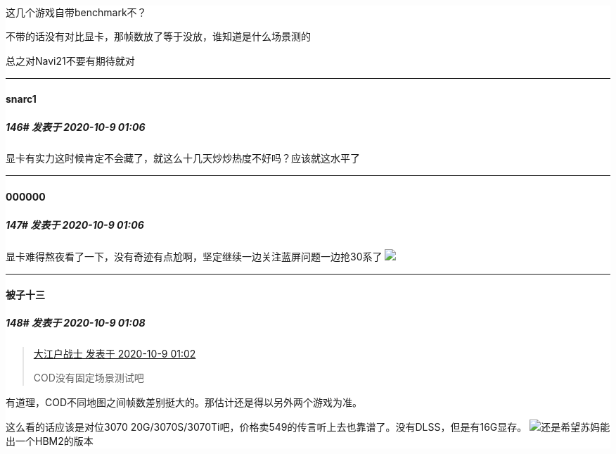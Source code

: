 


这几个游戏自带benchmark不？

不带的话没有对比显卡，那帧数放了等于没放，谁知道是什么场景测的


总之对Navi21不要有期待就对







-----

####  snarc1  
##### 146#       发表于 2020-10-9 01:06




显卡有实力这时候肯定不会藏了，就这么十几天炒炒热度不好吗？应该就这水平了







-----

####  000000  
##### 147#       发表于 2020-10-9 01:06




显卡难得熬夜看了一下，没有奇迹有点尬啊，坚定继续一边关注蓝屏问题一边抢30系了 <img src="https://static.saraba1st.com/image/smiley/face2017/037.png" referrerpolicy="no-referrer">







-----

####  被子十三  
##### 148#       发表于 2020-10-9 01:08



<blockquote><a href="httphttps://bbs.saraba1st.com/2b/forum.php?mod=redirect&amp;goto=findpost&amp;pid=48992824&amp;ptid=1963797" target="_blank">大江户战士 发表于 2020-10-9 01:02</a>

COD没有固定场景测试吧</blockquote>
有道理，COD不同地图之间帧数差别挺大的。那估计还是得以另外两个游戏为准。


这么看的话应该是对位3070 20G/3070S/3070Ti吧，价格卖549的传言听上去也靠谱了。没有DLSS，但是有16G显存。
<img src="https://static.saraba1st.com/image/smiley/face2017/099.png" referrerpolicy="no-referrer">还是希望苏妈能出一个HBM2的版本




